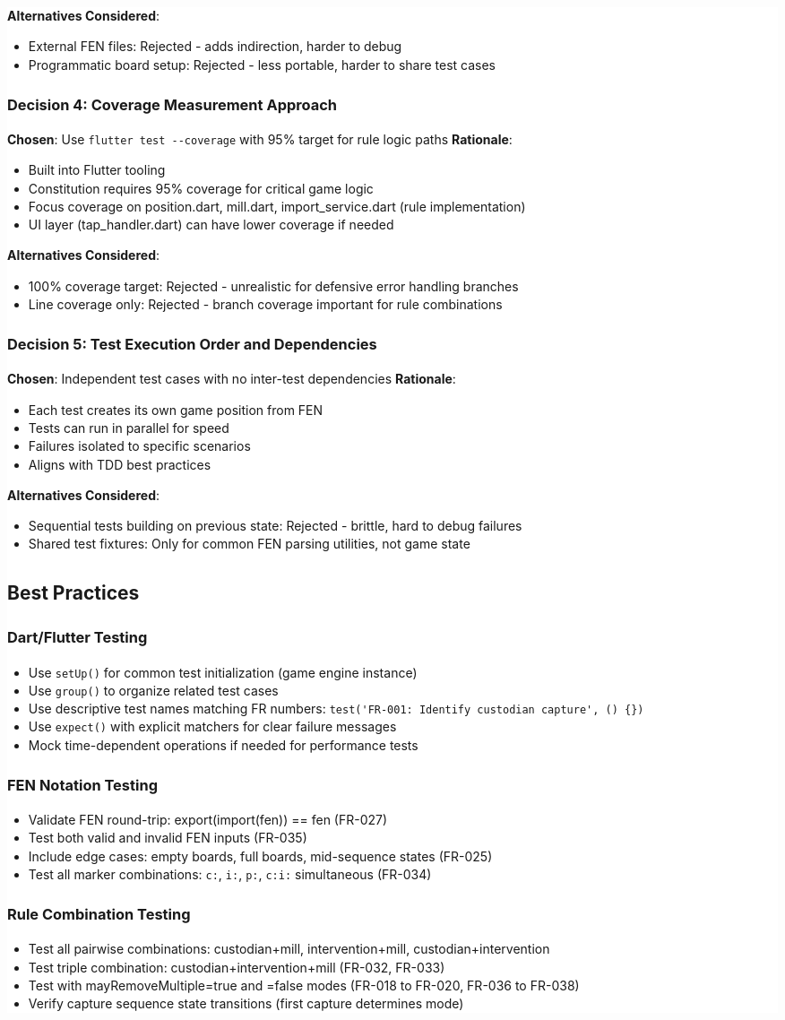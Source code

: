 **Alternatives Considered**:
- External FEN files: Rejected - adds indirection, harder to debug
- Programmatic board setup: Rejected - less portable, harder to share test cases

### Decision 4: Coverage Measurement Approach

**Chosen**: Use `flutter test --coverage` with 95% target for rule logic paths
**Rationale**:
- Built into Flutter tooling
- Constitution requires 95% coverage for critical game logic
- Focus coverage on position.dart, mill.dart, import_service.dart (rule implementation)
- UI layer (tap_handler.dart) can have lower coverage if needed

**Alternatives Considered**:
- 100% coverage target: Rejected - unrealistic for defensive error handling branches
- Line coverage only: Rejected - branch coverage important for rule combinations

### Decision 5: Test Execution Order and Dependencies

**Chosen**: Independent test cases with no inter-test dependencies
**Rationale**:
- Each test creates its own game position from FEN
- Tests can run in parallel for speed
- Failures isolated to specific scenarios
- Aligns with TDD best practices

**Alternatives Considered**:
- Sequential tests building on previous state: Rejected - brittle, hard to debug failures
- Shared test fixtures: Only for common FEN parsing utilities, not game state

## Best Practices

### Dart/Flutter Testing
- Use `setUp()` for common test initialization (game engine instance)
- Use `group()` to organize related test cases
- Use descriptive test names matching FR numbers: `test('FR-001: Identify custodian capture', () {})`
- Use `expect()` with explicit matchers for clear failure messages
- Mock time-dependent operations if needed for performance tests

### FEN Notation Testing
- Validate FEN round-trip: export(import(fen)) == fen (FR-027)
- Test both valid and invalid FEN inputs (FR-035)
- Include edge cases: empty boards, full boards, mid-sequence states (FR-025)
- Test all marker combinations: `c:`, `i:`, `p:`, `c:i:` simultaneous (FR-034)

### Rule Combination Testing
- Test all pairwise combinations: custodian+mill, intervention+mill, custodian+intervention
- Test triple combination: custodian+intervention+mill (FR-032, FR-033)
- Test with mayRemoveMultiple=true and =false modes (FR-018 to FR-020, FR-036 to FR-038)
- Verify capture sequence state transitions (first capture determines mode)
